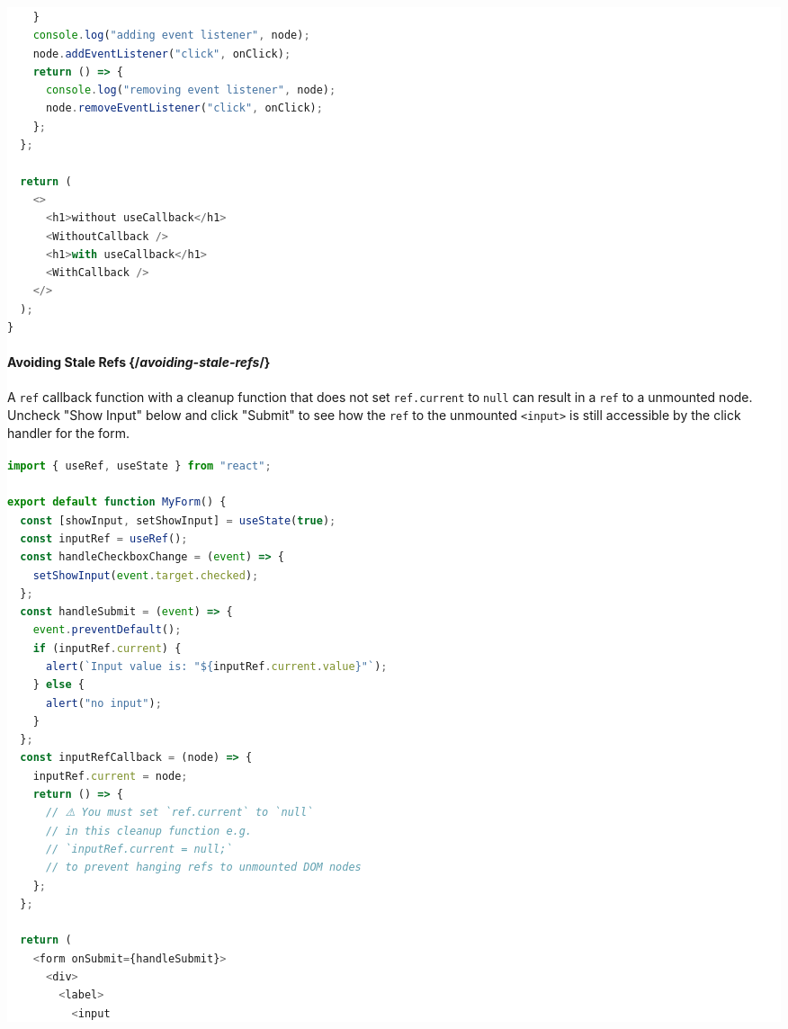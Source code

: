 ```js
    }
    console.log("adding event listener", node);
    node.addEventListener("click", onClick);
    return () => {
      console.log("removing event listener", node);
      node.removeEventListener("click", onClick);
    };
  };

  return (
    <>
      <h1>without useCallback</h1>
      <WithoutCallback />
      <h1>with useCallback</h1>
      <WithCallback />
    </>
  );
}
```

</Sandpack>

</DeepDive>

<DeepDive>

#### Avoiding Stale Refs {/*avoiding-stale-refs*/}

A `ref` callback function with a cleanup function that does not set `ref.current` to `null` can result in a `ref` to a unmounted node. Uncheck "Show Input" below and click "Submit" to see how the `ref` to the unmounted `<input>` is still accessible by the click handler for the form.

<Sandpack>

```js
import { useRef, useState } from "react";

export default function MyForm() {
  const [showInput, setShowInput] = useState(true);
  const inputRef = useRef();
  const handleCheckboxChange = (event) => {
    setShowInput(event.target.checked);
  };
  const handleSubmit = (event) => {
    event.preventDefault();
    if (inputRef.current) {
      alert(`Input value is: "${inputRef.current.value}"`);
    } else {
      alert("no input");
    }
  };
  const inputRefCallback = (node) => {
    inputRef.current = node;
    return () => {
      // ⚠️ You must set `ref.current` to `null`
      // in this cleanup function e.g.
      // `inputRef.current = null;`
      // to prevent hanging refs to unmounted DOM nodes
    };
  };

  return (
    <form onSubmit={handleSubmit}>
      <div>
        <label>
          <input
```